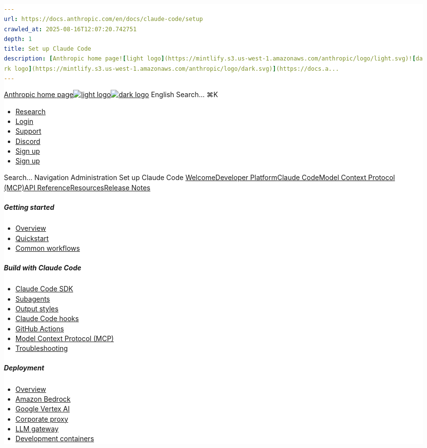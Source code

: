 ```yaml
---
url: https://docs.anthropic.com/en/docs/claude-code/setup
crawled_at: 2025-08-16T12:07:20.742751
depth: 1
title: Set up Claude Code
description: [Anthropic home page![light logo](https://mintlify.s3.us-west-1.amazonaws.com/anthropic/logo/light.svg)![dark logo](https://mintlify.s3.us-west-1.amazonaws.com/anthropic/logo/dark.svg)](https://docs.a...
---
```


[Anthropic home page![light logo](https://mintlify.s3.us-west-1.amazonaws.com/anthropic/logo/light.svg)![dark logo](https://mintlify.s3.us-west-1.amazonaws.com/anthropic/logo/dark.svg)](https://docs.anthropic.com/)
English
Search...
⌘K
  * [Research](https://www.anthropic.com/research)
  * [Login](https://console.anthropic.com/login)
  * [Support](https://support.anthropic.com/)
  * [Discord](https://www.anthropic.com/discord)
  * [Sign up](https://console.anthropic.com/login)
  * [Sign up](https://console.anthropic.com/login)


Search...
Navigation
Administration
Set up Claude Code
[Welcome](https://docs.anthropic.com/en/home)[Developer Platform](https://docs.anthropic.com/en/docs/intro)[Claude Code](https://docs.anthropic.com/en/docs/claude-code/overview)[Model Context Protocol (MCP)](https://docs.anthropic.com/en/docs/mcp)[API Reference](https://docs.anthropic.com/en/api/messages)[Resources](https://docs.anthropic.com/en/resources/overview)[Release Notes](https://docs.anthropic.com/en/release-notes/overview)
##### Getting started
  * [Overview](https://docs.anthropic.com/en/docs/claude-code/overview)
  * [Quickstart](https://docs.anthropic.com/en/docs/claude-code/quickstart)
  * [Common workflows](https://docs.anthropic.com/en/docs/claude-code/common-workflows)


##### Build with Claude Code
  * [Claude Code SDK](https://docs.anthropic.com/en/docs/claude-code/sdk)
  * [Subagents](https://docs.anthropic.com/en/docs/claude-code/sub-agents)
  * [Output styles](https://docs.anthropic.com/en/docs/claude-code/output-styles)
  * [Claude Code hooks](https://docs.anthropic.com/en/docs/claude-code/hooks-guide)
  * [GitHub Actions](https://docs.anthropic.com/en/docs/claude-code/github-actions)
  * [Model Context Protocol (MCP)](https://docs.anthropic.com/en/docs/claude-code/mcp)
  * [Troubleshooting](https://docs.anthropic.com/en/docs/claude-code/troubleshooting)


##### Deployment
  * [Overview](https://docs.anthropic.com/en/docs/claude-code/third-party-integrations)
  * [Amazon Bedrock](https://docs.anthropic.com/en/docs/claude-code/amazon-bedrock)
  * [Google Vertex AI](https://docs.anthropic.com/en/docs/claude-code/google-vertex-ai)
  * [Corporate proxy](https://docs.anthropic.com/en/docs/claude-code/corporate-proxy)
  * [LLM gateway](https://docs.anthropic.com/en/docs/claude-code/llm-gateway)
  * [Development containers](https://docs.anthropic.com/en/docs/claude-code/devcontainer)
